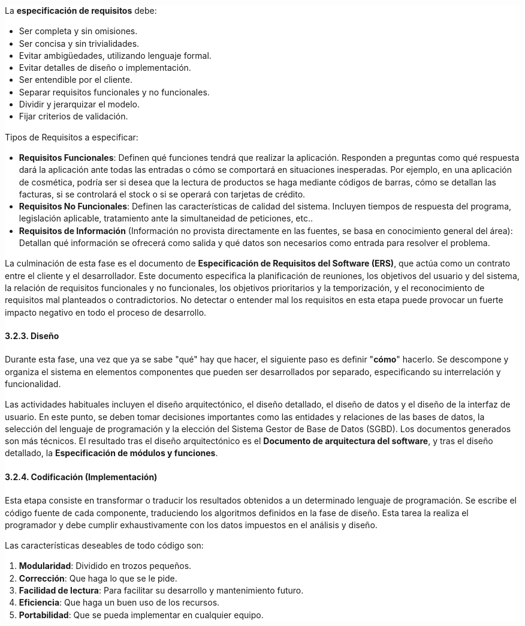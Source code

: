La **especificación de requisitos** debe:
*   Ser completa y sin omisiones.
*   Ser concisa y sin trivialidades.
*   Evitar ambigüedades, utilizando lenguaje formal.
*   Evitar detalles de diseño o implementación.
*   Ser entendible por el cliente.
*   Separar requisitos funcionales y no funcionales.
*   Dividir y jerarquizar el modelo.
*   Fijar criterios de validación.

Tipos de Requisitos a especificar:
*   **Requisitos Funcionales**: Definen qué funciones tendrá que realizar la aplicación. Responden a preguntas como qué respuesta dará la aplicación ante todas las entradas o cómo se comportará en situaciones inesperadas. Por ejemplo, en una aplicación de cosmética, podría ser si desea que la lectura de productos se haga mediante códigos de barras, cómo se detallan las facturas, si se controlará el stock o si se operará con tarjetas de crédito.
*   **Requisitos No Funcionales**: Definen las características de calidad del sistema. Incluyen tiempos de respuesta del programa, legislación aplicable, tratamiento ante la simultaneidad de peticiones, etc..
*   **Requisitos de Información** (Información no provista directamente en las fuentes, se basa en conocimiento general del área): Detallan qué información se ofrecerá como salida y qué datos son necesarios como entrada para resolver el problema.

La culminación de esta fase es el documento de **Especificación de Requisitos del Software (ERS)**, que actúa como un contrato entre el cliente y el desarrollador. Este documento especifica la planificación de reuniones, los objetivos del usuario y del sistema, la relación de requisitos funcionales y no funcionales, los objetivos prioritarios y la temporización, y el reconocimiento de requisitos mal planteados o contradictorios. No detectar o entender mal los requisitos en esta etapa puede provocar un fuerte impacto negativo en todo el proceso de desarrollo.


#### 3.2.3. Diseño
Durante esta fase, una vez que ya se sabe "qué" hay que hacer, el siguiente paso es definir "**cómo**" hacerlo. Se descompone y organiza el sistema en elementos componentes que pueden ser desarrollados por separado, especificando su interrelación y funcionalidad.

Las actividades habituales incluyen el diseño arquitectónico, el diseño detallado, el diseño de datos y el diseño de la interfaz de usuario. En este punto, se deben tomar decisiones importantes como las entidades y relaciones de las bases de datos, la selección del lenguaje de programación y la elección del Sistema Gestor de Base de Datos (SGBD). Los documentos generados son más técnicos. El resultado tras el diseño arquitectónico es el **Documento de arquitectura del software**, y tras el diseño detallado, la **Especificación de módulos y funciones**.


#### 3.2.4. Codificación (Implementación)
Esta etapa consiste en transformar o traducir los resultados obtenidos a un determinado lenguaje de programación. Se escribe el código fuente de cada componente, traduciendo los algoritmos definidos en la fase de diseño. Esta tarea la realiza el programador y debe cumplir exhaustivamente con los datos impuestos en el análisis y diseño.

Las características deseables de todo código son:
1.  **Modularidad**: Dividido en trozos pequeños.
2.  **Corrección**: Que haga lo que se le pide.
3.  **Facilidad de lectura**: Para facilitar su desarrollo y mantenimiento futuro.
4.  **Eficiencia**: Que haga un buen uso de los recursos.
5.  **Portabilidad**: Que se pueda implementar en cualquier equipo.
